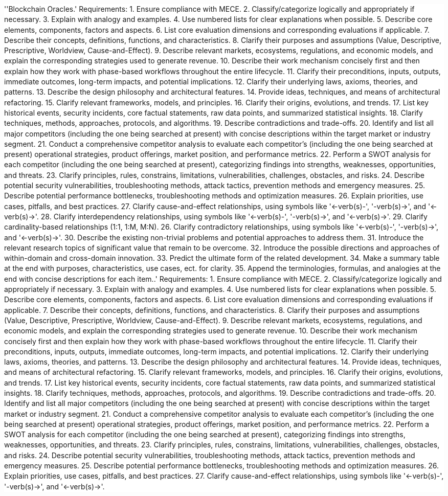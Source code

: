 ''Blockchain Oracles.' Requirements: 1. Ensure compliance with MECE. 2. Classify/categorize logically and appropriately if necessary. 3. Explain with analogy and examples. 4. Use numbered lists for clear explanations when possible. 5. Describe core elements, components, factors and aspects. 6. List core evaluation dimensions and corresponding evaluations if applicable. 7. Describe their concepts, definitions, functions, and characteristics. 8. Clarify their purposes and assumptions (Value, Descriptive, Prescriptive, Worldview, Cause-and-Effect). 9. Describe relevant markets, ecosystems, regulations, and economic models, and explain the corresponding strategies used to generate revenue. 10. Describe their work mechanism concisely first and then explain how they work with phase-based workflows throughout the entire lifecycle. 11. Clarify their preconditions, inputs, outputs, immediate outcomes, long-term impacts, and potential implications. 12. Clarify their underlying laws, axioms, theories, and patterns. 13. Describe the design philosophy and architectural features. 14. Provide ideas, techniques, and means of architectural refactoring. 15. Clarify relevant frameworks, models, and principles. 16. Clarify their origins, evolutions, and trends. 17. List key historical events, security incidents, core factual statements, raw data points, and summarized statistical insights. 18. Clarify techniques, methods, approaches, protocols, and algorithms.  19. Describe contradictions and trade-offs. 20. Identify and list all major competitors (including the one being searched at present) with concise descriptions within the target market or industry segment. 21. Conduct a comprehensive competitor analysis to evaluate each competitor’s (including the one being searched at present) operational strategies, product offerings, market position, and performance metrics. 22. Perform a SWOT analysis for each competitor (including the one being searched at present), categorizing findings into strengths, weaknesses, opportunities, and threats. 23. Clarify principles, rules, constrains, limitations, vulnerabilities, challenges, obstacles, and risks. 24. Describe potential security vulnerabilities, troubleshooting methods, attack tactics, prevention methods and emergency measures. 25. Describe potential performance bottlenecks, troubleshooting methods and optimization measures. 26. Explain priorities, use cases, pitfalls, and best practices. 27. Clarify cause-and-effect relationships, using symbols like '<-verb(s)-', '-verb(s)->', and '<-verb(s)->'. 28. Clarify interdependency relationships, using symbols like '<-verb(s)-', '-verb(s)->', and '<-verb(s)->'. 29. Clarify cardinality-based relationships (1:1, 1:M, M:N). 26. Clarify contradictory relationships, using symbols like '<-verb(s)-', '-verb(s)->', and '<-verb(s)->'. 30. Describe the existing non-trivial problems and potential approaches to address them. 31. Introduce the relevant research topics of significant value that remain to be overcome. 32. Introduce the possible directions and approaches of within-domain and cross-domain innovation. 33. Predict the ultimate form of the related development. 34. Make a summary table at the end with purposes, characteristics, use cases, ect. for clarity. 35. Append the terminologies, formulas, and analogies at the end with concise descriptions for each item..' Requirements: 1. Ensure compliance with MECE. 2. Classify/categorize logically and appropriately if necessary. 3. Explain with analogy and examples. 4. Use numbered lists for clear explanations when possible. 5. Describe core elements, components, factors and aspects. 6. List core evaluation dimensions and corresponding evaluations if applicable. 7. Describe their concepts, definitions, functions, and characteristics. 8. Clarify their purposes and assumptions (Value, Descriptive, Prescriptive, Worldview, Cause-and-Effect). 9. Describe relevant markets, ecosystems, regulations, and economic models, and explain the corresponding strategies used to generate revenue. 10. Describe their work mechanism concisely first and then explain how they work with phase-based workflows throughout the entire lifecycle. 11. Clarify their preconditions, inputs, outputs, immediate outcomes, long-term impacts, and potential implications. 12. Clarify their underlying laws, axioms, theories, and patterns. 13. Describe the design philosophy and architectural features. 14. Provide ideas, techniques, and means of architectural refactoring. 15. Clarify relevant frameworks, models, and principles. 16. Clarify their origins, evolutions, and trends. 17. List key historical events, security incidents, core factual statements, raw data points, and summarized statistical insights. 18. Clarify techniques, methods, approaches, protocols, and algorithms.  19. Describe contradictions and trade-offs. 20. Identify and list all major competitors (including the one being searched at present) with concise descriptions within the target market or industry segment. 21. Conduct a comprehensive competitor analysis to evaluate each competitor’s (including the one being searched at present) operational strategies, product offerings, market position, and performance metrics. 22. Perform a SWOT analysis for each competitor (including the one being searched at present), categorizing findings into strengths, weaknesses, opportunities, and threats. 23. Clarify principles, rules, constrains, limitations, vulnerabilities, challenges, obstacles, and risks. 24. Describe potential security vulnerabilities, troubleshooting methods, attack tactics, prevention methods and emergency measures. 25. Describe potential performance bottlenecks, troubleshooting methods and optimization measures. 26. Explain priorities, use cases, pitfalls, and best practices. 27. Clarify cause-and-effect relationships, using symbols like '<-verb(s)-', '-verb(s)->', and '<-verb(s)->'.